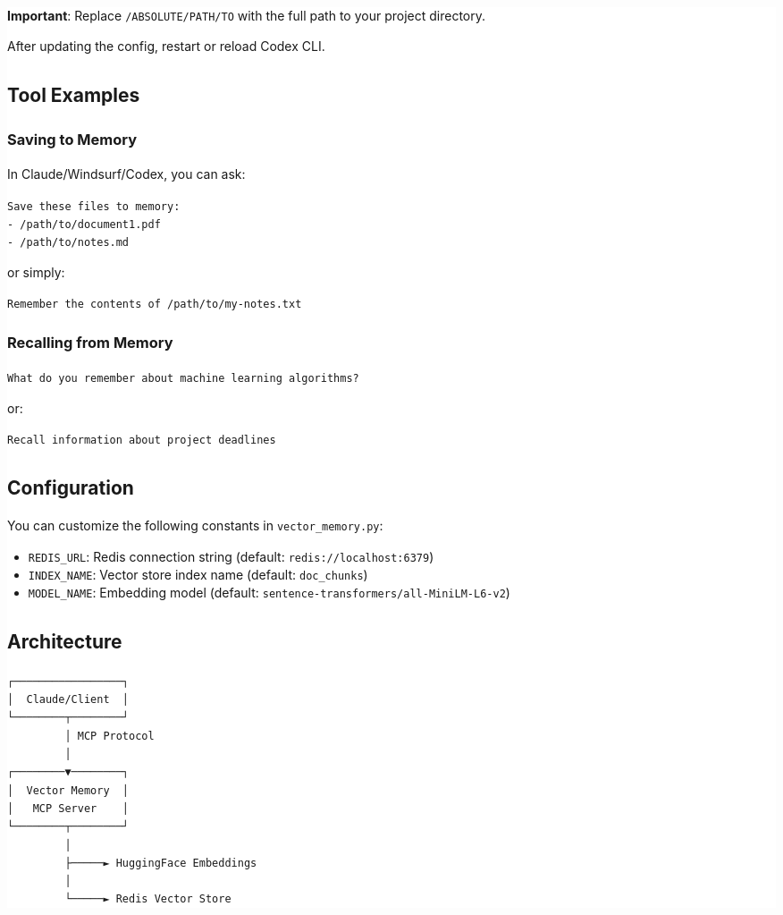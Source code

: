**Important**: Replace `/ABSOLUTE/PATH/TO` with the full path to your project directory.

After updating the config, restart or reload Codex CLI.

## Tool Examples

### Saving to Memory

In Claude/Windsurf/Codex, you can ask:

```
Save these files to memory:
- /path/to/document1.pdf
- /path/to/notes.md
```

or simply:

```
Remember the contents of /path/to/my-notes.txt
```

### Recalling from Memory

```
What do you remember about machine learning algorithms?
```

or:

```
Recall information about project deadlines
```

## Configuration

You can customize the following constants in `vector_memory.py`:

- `REDIS_URL`: Redis connection string (default: `redis://localhost:6379`)
- `INDEX_NAME`: Vector store index name (default: `doc_chunks`)
- `MODEL_NAME`: Embedding model (default: `sentence-transformers/all-MiniLM-L6-v2`)

## Architecture

```
┌─────────────────┐
│  Claude/Client  │
└────────┬────────┘
         │ MCP Protocol
         │
┌────────▼────────┐
│  Vector Memory  │
│   MCP Server    │
└────────┬────────┘
         │
         ├─────► HuggingFace Embeddings
         │
         └─────► Redis Vector Store
```
